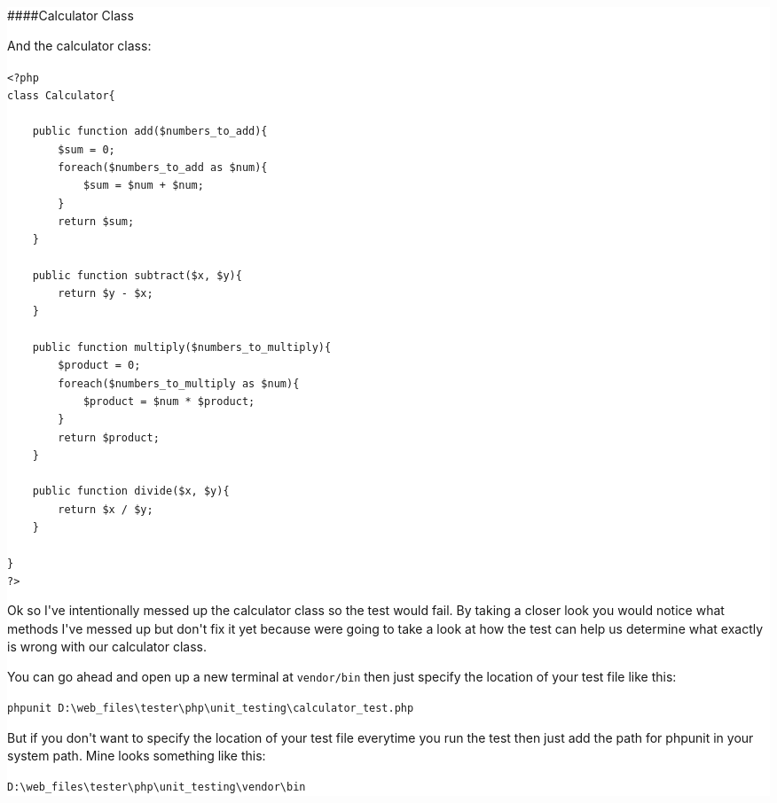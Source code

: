 ####Calculator Class

And the calculator class:

```
<?php
class Calculator{
	
	public function add($numbers_to_add){
		$sum = 0;
		foreach($numbers_to_add as $num){
			$sum = $num + $num;
		}
		return $sum;
	}

	public function subtract($x, $y){
		return $y - $x;
	}

	public function multiply($numbers_to_multiply){
		$product = 0;
		foreach($numbers_to_multiply as $num){
			$product = $num * $product;
		}
		return $product;
	}

	public function divide($x, $y){
		return $x / $y;
	}

}
?>
```

Ok so I've intentionally messed up the calculator class so the test would fail.
By taking a closer look you would notice what methods I've messed up but don't
fix it yet because were going to take a look at how the test can help 
us determine what exactly is wrong with our calculator class.

You can go ahead and open up a new terminal at ```vendor/bin``` then just specify the location of
your test file like this:

```
phpunit D:\web_files\tester\php\unit_testing\calculator_test.php
```

But if you don't want to specify the location of your test file everytime you run the 
test then just add the path for phpunit in your system path. 
Mine looks something like this:

```
D:\web_files\tester\php\unit_testing\vendor\bin
```
